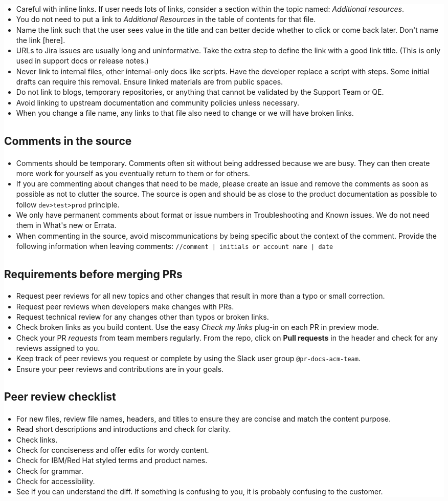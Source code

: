 * Careful with inline links. If user needs lots of links, consider a section within the topic named: _Additional resources_.
* You do not need to put a link to _Additional Resources_ in the table of contents for that file.
* Name the link such that the user sees value in the title and can better decide whether to click or come back later. Don't name the link [here].
* URLs to Jira issues are usually long and uninformative. Take the extra step to define the link with a good link title. (This is only used in support docs or release notes.)
* Never link to internal files, other internal-only docs like scripts. Have the developer replace a script with steps. Some initial drafts can require this removal. Ensure linked materials are from public spaces.
* Do not link to blogs, temporary repositories, or anything that cannot be validated by the Support Team or QE.
* Avoid linking to upstream documentation and community policies unless necessary.
* When you change a file name, any links to that file also need to change or we will have broken links.

## Comments in the source

* Comments should be temporary. Comments often sit without being addressed because we are busy. They can then create more work for yourself as you eventually return to them or for others. 
* If you are commenting about changes that need to be made, please create an issue and remove the comments as soon as possible as not to clutter the source. The source is open and should be as close to the product documentation as possible to follow `dev>test>prod` principle.
* We only have permanent comments about format or issue numbers in Troubleshooting and Known issues. We do not need them in What's new or Errata.
* When commenting in the source, avoid miscommunications by being specific about the context of the comment. Provide the following information when leaving comments: `//comment | initials or account name | date`

## Requirements before merging PRs

* Request peer reviews for all new topics and other changes that result in more than a typo or small correction.
* Request peer reviews when developers make changes with PRs.
* Request technical review for any changes other than typos or broken links. 
* Check broken links as you build content. Use the easy _Check my links_ plug-in on each PR in preview mode.
* Check your PR _requests_ from team members regularly. From the repo, click on **Pull requests** in the header and check for any reviews assigned to you.
* Keep track of peer reviews you request or complete by using the Slack user group `@pr-docs-acm-team`.
* Ensure your peer reviews and contributions are in your goals.

## Peer review checklist

* For new files, review file names, headers, and titles to ensure they are concise and match the content purpose.
* Read short descriptions and introductions and check for clarity.
* Check links.
* Check for conciseness and offer edits for wordy content.
* Check for IBM/Red Hat styled terms and product names.
* Check for grammar.
* Check for accessibility.
* See if you can understand the diff. If something is confusing to you, it is probably confusing to the customer.
